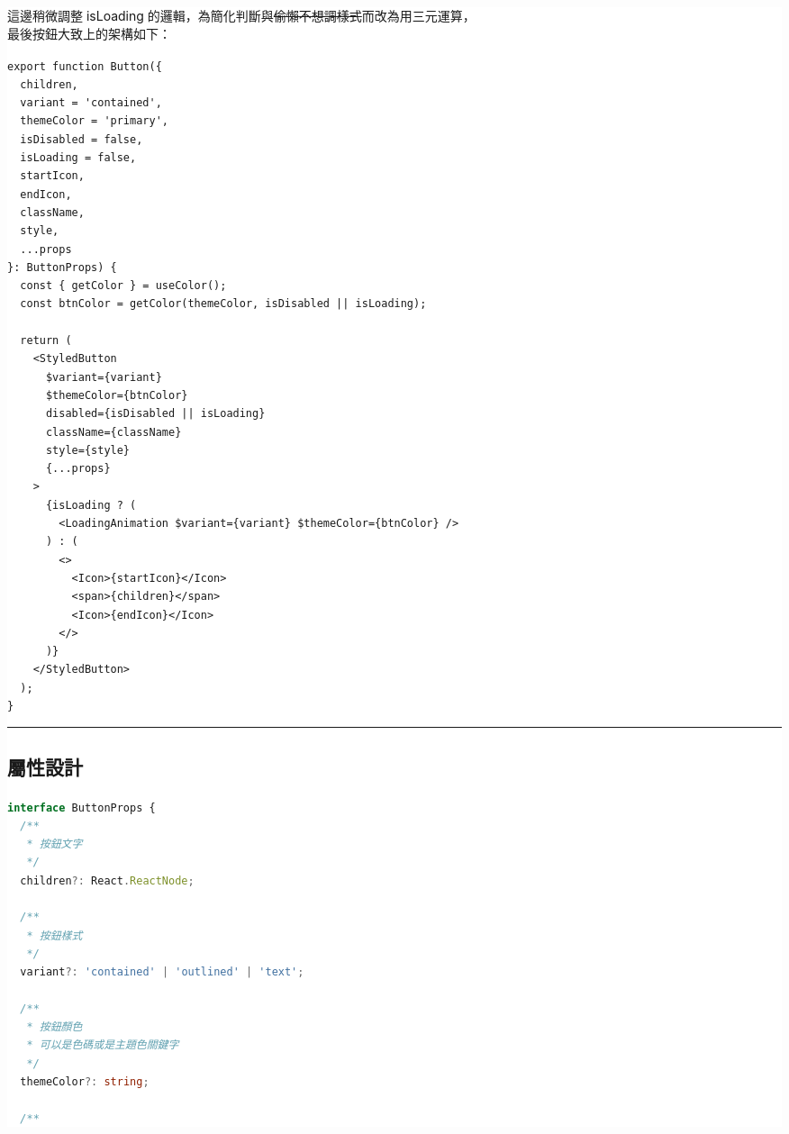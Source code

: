 這邊稍微調整 isLoading 的邏輯，為簡化判斷與~~偷懶不想調樣式~~而改為用三元運算，  
最後按鈕大致上的架構如下：

```tsx
export function Button({
  children,
  variant = 'contained',
  themeColor = 'primary',
  isDisabled = false,
  isLoading = false,
  startIcon,
  endIcon,
  className,
  style,
  ...props
}: ButtonProps) {
  const { getColor } = useColor();
  const btnColor = getColor(themeColor, isDisabled || isLoading);

  return (
    <StyledButton
      $variant={variant}
      $themeColor={btnColor}
      disabled={isDisabled || isLoading}
      className={className}
      style={style}
      {...props}
    >
      {isLoading ? (
        <LoadingAnimation $variant={variant} $themeColor={btnColor} />
      ) : (
        <>
          <Icon>{startIcon}</Icon>
          <span>{children}</span>
          <Icon>{endIcon}</Icon>
        </>
      )}
    </StyledButton>
  );
}
```

---

## 屬性設計

```ts
interface ButtonProps {
  /**
   * 按鈕文字
   */
  children?: React.ReactNode;

  /**
   * 按鈕樣式
   */
  variant?: 'contained' | 'outlined' | 'text';

  /**
   * 按鈕顏色
   * 可以是色碼或是主題色關鍵字
   */
  themeColor?: string;

  /**
```